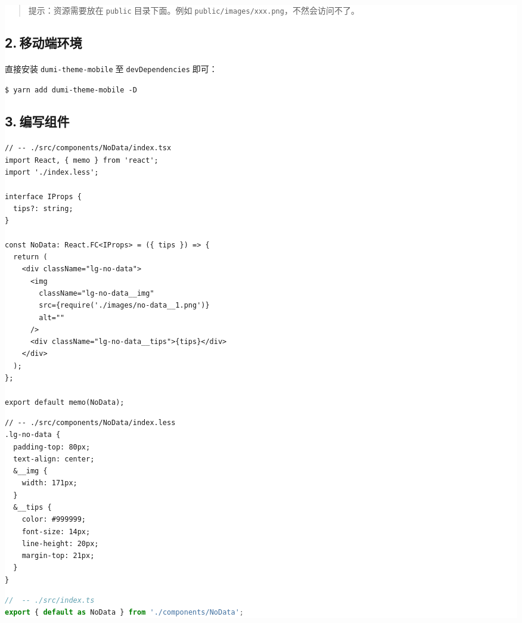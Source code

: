 > 提示：资源需要放在 `public` 目录下面。例如 `public/images/xxx.png`，不然会访问不了。

## 2. 移动端环境

直接安装 `dumi-theme-mobile` 至 `devDependencies` 即可：

```shell
$ yarn add dumi-theme-mobile -D
```

## 3. 编写组件

```tsx
// -- ./src/components/NoData/index.tsx
import React, { memo } from 'react';
import './index.less';

interface IProps {
  tips?: string;
}

const NoData: React.FC<IProps> = ({ tips }) => {
  return (
    <div className="lg-no-data">
      <img
        className="lg-no-data__img"
        src={require('./images/no-data__1.png')}
        alt=""
      />
      <div className="lg-no-data__tips">{tips}</div>
    </div>
  );
};

export default memo(NoData);
```

```less
// -- ./src/components/NoData/index.less
.lg-no-data {
  padding-top: 80px;
  text-align: center;
  &__img {
    width: 171px;
  }
  &__tips {
    color: #999999;
    font-size: 14px;
    line-height: 20px;
    margin-top: 21px;
  }
}
```
```js
//  -- ./src/index.ts
export { default as NoData } from './components/NoData';
```
